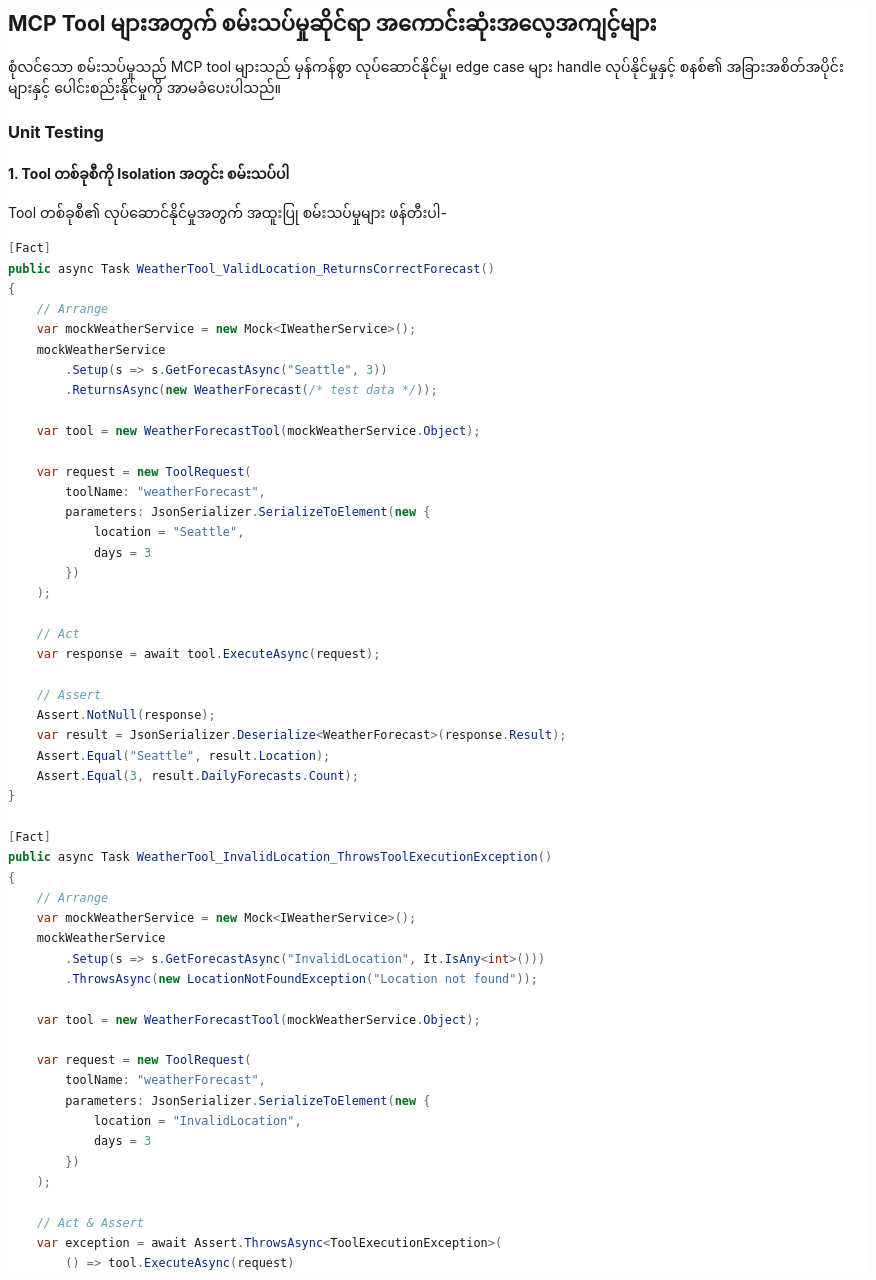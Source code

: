 ## MCP Tool များအတွက် စမ်းသပ်မှုဆိုင်ရာ အကောင်းဆုံးအလေ့အကျင့်များ

စုံလင်သော စမ်းသပ်မှုသည် MCP tool များသည် မှန်ကန်စွာ လုပ်ဆောင်နိုင်မှု၊ edge case များ handle လုပ်နိုင်မှုနှင့် စနစ်၏ အခြားအစိတ်အပိုင်းများနှင့် ပေါင်းစည်းနိုင်မှုကို အာမခံပေးပါသည်။

### Unit Testing

#### 1. Tool တစ်ခုစီကို Isolation အတွင်း စမ်းသပ်ပါ

Tool တစ်ခုစီ၏ လုပ်ဆောင်နိုင်မှုအတွက် အထူးပြု စမ်းသပ်မှုများ ဖန်တီးပါ-

```csharp
[Fact]
public async Task WeatherTool_ValidLocation_ReturnsCorrectForecast()
{
    // Arrange
    var mockWeatherService = new Mock<IWeatherService>();
    mockWeatherService
        .Setup(s => s.GetForecastAsync("Seattle", 3))
        .ReturnsAsync(new WeatherForecast(/* test data */));
    
    var tool = new WeatherForecastTool(mockWeatherService.Object);
    
    var request = new ToolRequest(
        toolName: "weatherForecast",
        parameters: JsonSerializer.SerializeToElement(new { 
            location = "Seattle", 
            days = 3 
        })
    );
    
    // Act
    var response = await tool.ExecuteAsync(request);
    
    // Assert
    Assert.NotNull(response);
    var result = JsonSerializer.Deserialize<WeatherForecast>(response.Result);
    Assert.Equal("Seattle", result.Location);
    Assert.Equal(3, result.DailyForecasts.Count);
}

[Fact]
public async Task WeatherTool_InvalidLocation_ThrowsToolExecutionException()
{
    // Arrange
    var mockWeatherService = new Mock<IWeatherService>();
    mockWeatherService
        .Setup(s => s.GetForecastAsync("InvalidLocation", It.IsAny<int>()))
        .ThrowsAsync(new LocationNotFoundException("Location not found"));
    
    var tool = new WeatherForecastTool(mockWeatherService.Object);
    
    var request = new ToolRequest(
        toolName: "weatherForecast",
        parameters: JsonSerializer.SerializeToElement(new { 
            location = "InvalidLocation", 
            days = 3 
        })
    );
    
    // Act & Assert
    var exception = await Assert.ThrowsAsync<ToolExecutionException>(
        () => tool.ExecuteAsync(request)
```